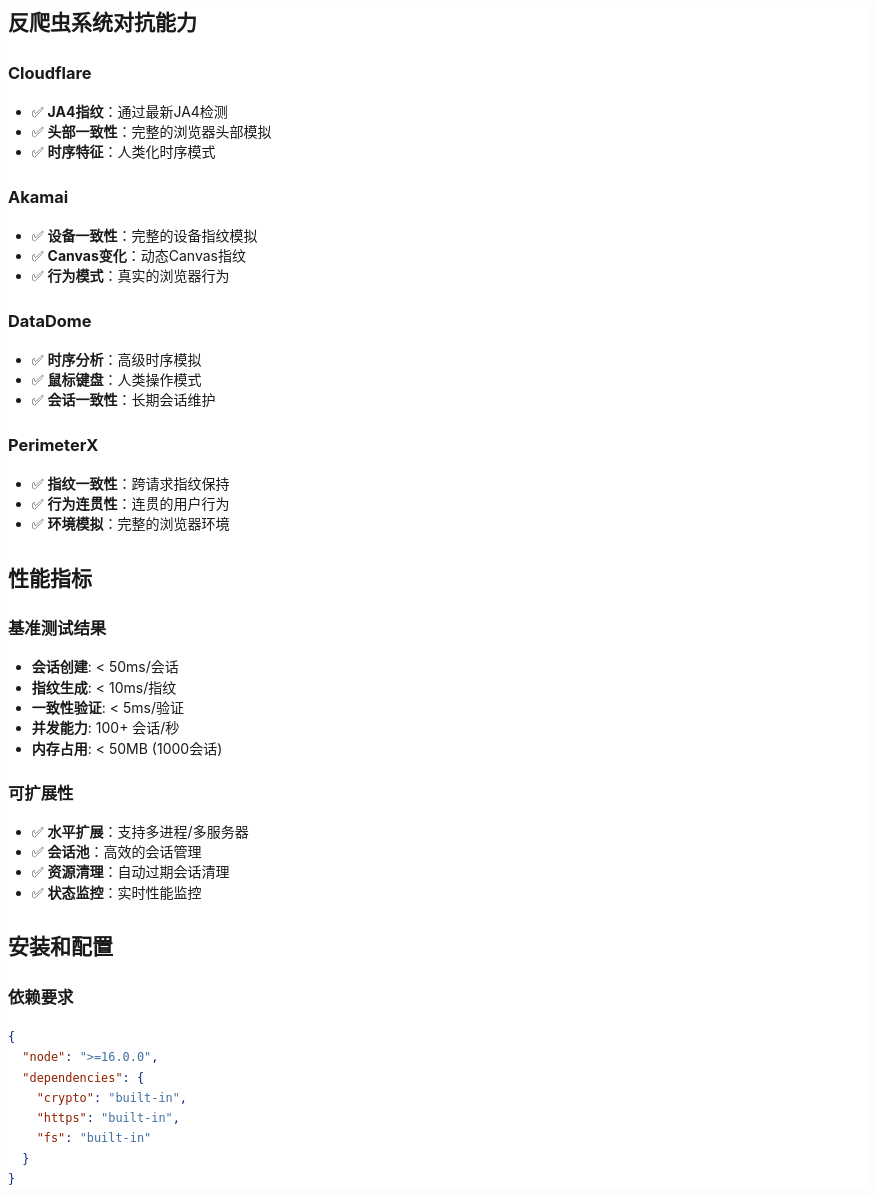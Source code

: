 ## 反爬虫系统对抗能力

### Cloudflare
- ✅ **JA4指纹**：通过最新JA4检测
- ✅ **头部一致性**：完整的浏览器头部模拟
- ✅ **时序特征**：人类化时序模式

### Akamai
- ✅ **设备一致性**：完整的设备指纹模拟
- ✅ **Canvas变化**：动态Canvas指纹
- ✅ **行为模式**：真实的浏览器行为

### DataDome
- ✅ **时序分析**：高级时序模拟
- ✅ **鼠标键盘**：人类操作模式
- ✅ **会话一致性**：长期会话维护

### PerimeterX
- ✅ **指纹一致性**：跨请求指纹保持
- ✅ **行为连贯性**：连贯的用户行为
- ✅ **环境模拟**：完整的浏览器环境

## 性能指标

### 基准测试结果
- **会话创建**: < 50ms/会话
- **指纹生成**: < 10ms/指纹
- **一致性验证**: < 5ms/验证
- **并发能力**: 100+ 会话/秒
- **内存占用**: < 50MB (1000会话)

### 可扩展性
- ✅ **水平扩展**：支持多进程/多服务器
- ✅ **会话池**：高效的会话管理
- ✅ **资源清理**：自动过期会话清理
- ✅ **状态监控**：实时性能监控

## 安装和配置

### 依赖要求
```json
{
  "node": ">=16.0.0",
  "dependencies": {
    "crypto": "built-in",
    "https": "built-in",
    "fs": "built-in"
  }
}
```
